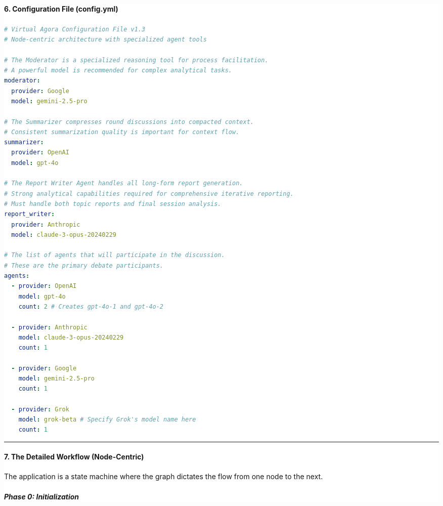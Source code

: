 #### **6. Configuration File (config.yml)**

```yaml
# Virtual Agora Configuration File v1.3
# Node-centric architecture with specialized agent tools

# The Moderator is a specialized reasoning tool for process facilitation.
# A powerful model is recommended for complex analytical tasks.
moderator:
  provider: Google
  model: gemini-2.5-pro

# The Summarizer compresses round discussions into compacted context.
# Consistent summarization quality is important for context flow.
summarizer:
  provider: OpenAI
  model: gpt-4o

# The Report Writer Agent handles all long-form report generation.
# Strong analytical capabilities required for comprehensive iterative reporting.
# Must handle both topic reports and final session analysis.
report_writer:
  provider: Anthropic
  model: claude-3-opus-20240229

# The list of agents that will participate in the discussion.
# These are the primary debate participants.
agents:
  - provider: OpenAI
    model: gpt-4o
    count: 2 # Creates gpt-4o-1 and gpt-4o-2

  - provider: Anthropic
    model: claude-3-opus-20240229
    count: 1

  - provider: Google
    model: gemini-2.5-pro
    count: 1

  - provider: Grok
    model: grok-beta # Specify Grok's model name here
    count: 1
```

---

#### **7. The Detailed Workflow (Node-Centric)**

The application is a state machine where the graph dictates the flow from one node to the next.

##### **Phase 0: Initialization**
